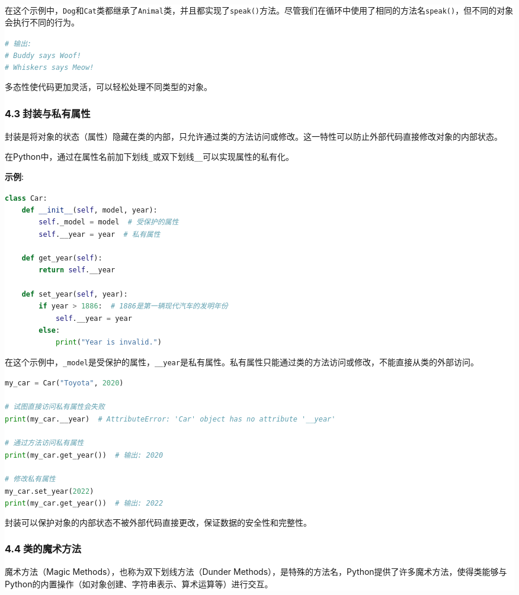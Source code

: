 在这个示例中，`Dog`和`Cat`类都继承了`Animal`类，并且都实现了`speak()`方法。尽管我们在循环中使用了相同的方法名`speak()`，但不同的对象会执行不同的行为。

```python
# 输出:
# Buddy says Woof!
# Whiskers says Meow!
```

多态性使代码更加灵活，可以轻松处理不同类型的对象。

### 4.3 封装与私有属性

封装是将对象的状态（属性）隐藏在类的内部，只允许通过类的方法访问或修改。这一特性可以防止外部代码直接修改对象的内部状态。

在Python中，通过在属性名前加下划线`_`或双下划线`__`可以实现属性的私有化。

**示例**:

```python
class Car:
    def __init__(self, model, year):
        self._model = model  # 受保护的属性
        self.__year = year  # 私有属性
    
    def get_year(self):
        return self.__year

    def set_year(self, year):
        if year > 1886:  # 1886是第一辆现代汽车的发明年份
            self.__year = year
        else:
            print("Year is invalid.")
```

在这个示例中，`_model`是受保护的属性，`__year`是私有属性。私有属性只能通过类的方法访问或修改，不能直接从类的外部访问。

```python
my_car = Car("Toyota", 2020)

# 试图直接访问私有属性会失败
print(my_car.__year)  # AttributeError: 'Car' object has no attribute '__year'

# 通过方法访问私有属性
print(my_car.get_year())  # 输出: 2020

# 修改私有属性
my_car.set_year(2022)
print(my_car.get_year())  # 输出: 2022
```

封装可以保护对象的内部状态不被外部代码直接更改，保证数据的安全性和完整性。

### 4.4 类的魔术方法

魔术方法（Magic Methods），也称为双下划线方法（Dunder Methods），是特殊的方法名，Python提供了许多魔术方法，使得类能够与Python的内置操作（如对象创建、字符串表示、算术运算等）进行交互。
